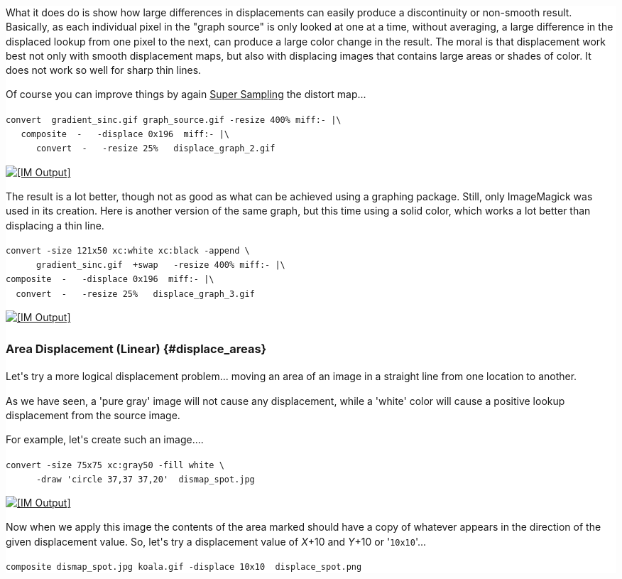 What it does do is show how large differences in displacements can easily produce a discontinuity or non-smooth result.
Basically, as each individual pixel in the "graph source" is only looked at one at a time, without averaging, a large difference in the displaced lookup from one pixel to the next, can produce a large color change in the result.
The moral is that displacement work best not only with smooth displacement maps, but also with displacing images that contains large areas or shades of color.
It does not work so well for sharp thin lines.

Of course you can improve things by again [Super Sampling](../distort/#super_sample) the distort map...

~~~
convert  gradient_sinc.gif graph_source.gif -resize 400% miff:- |\
   composite  -   -displace 0x196  miff:- |\
      convert  -   -resize 25%   displace_graph_2.gif
~~~

[![\[IM Output\]](displace_graph_2.gif)](displace_graph_2.gif)

The result is a lot better, though not as good as what can be achieved using a graphing package.
Still, only ImageMagick was used in its creation.
Here is another version of the same graph, but this time using a solid color, which works a lot better than displacing a thin line.

~~~
convert -size 121x50 xc:white xc:black -append \
      gradient_sinc.gif  +swap   -resize 400% miff:- |\
composite  -   -displace 0x196  miff:- |\
  convert  -   -resize 25%   displace_graph_3.gif
~~~

[![\[IM Output\]](displace_graph_3.gif)](displace_graph_3.gif)

### Area Displacement (Linear) {#displace_areas}

Let's try a more logical displacement problem... moving an area of an image in a straight line from one location to another.

As we have seen, a 'pure gray' image will not cause any displacement, while a 'white' color will cause a positive lookup displacement from the source image.

For example, let's create such an image....

~~~
convert -size 75x75 xc:gray50 -fill white \
      -draw 'circle 37,37 37,20'  dismap_spot.jpg
~~~

[![\[IM Output\]](dismap_spot.jpg)](dismap_spot.jpg)

Now when we apply this image the contents of the area marked should have a copy of whatever appears in the direction of the given displacement value.
So, let's try a displacement value of *X*+10 and *Y*+10 or '`10x10`'...

~~~
composite dismap_spot.jpg koala.gif -displace 10x10  displace_spot.png
~~~
